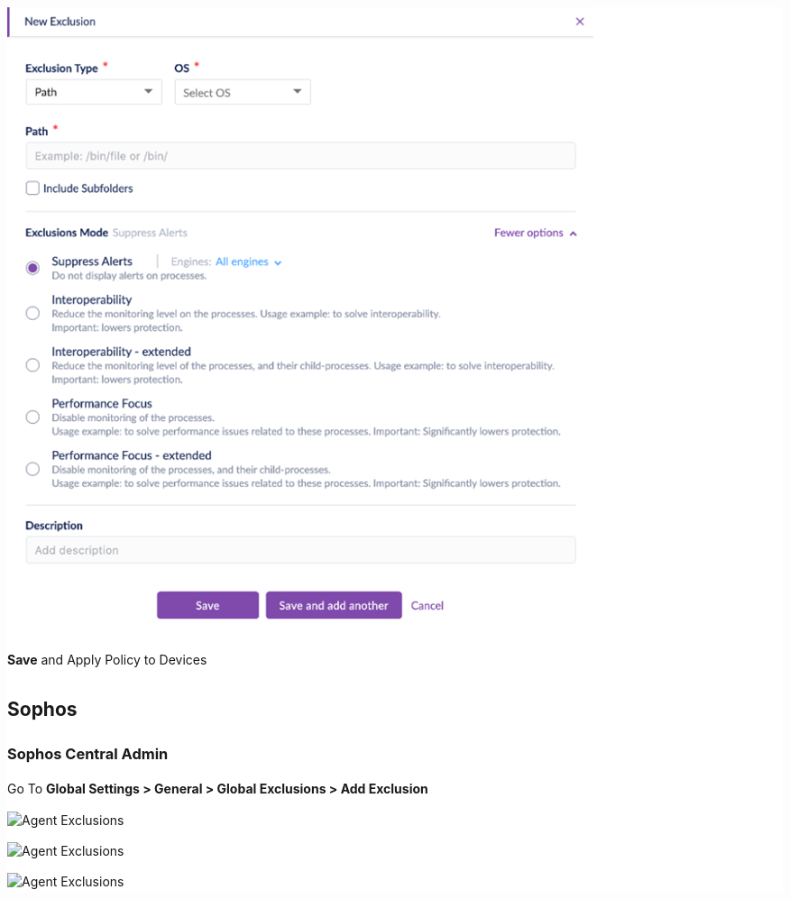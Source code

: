 ![Agent Exclusions](images/s1suppress.png)

**Save** and Apply Policy to Devices

## Sophos

### Sophos Central Admin

Go To **Global Settings > General > Global Exclusions > Add Exclusion**

![Agent Exclusions](images/sophoscascreen1.png)

![Agent Exclusions](images/sophoscascreen2.png)

![Agent Exclusions](images/sophoscascreen3.png)
